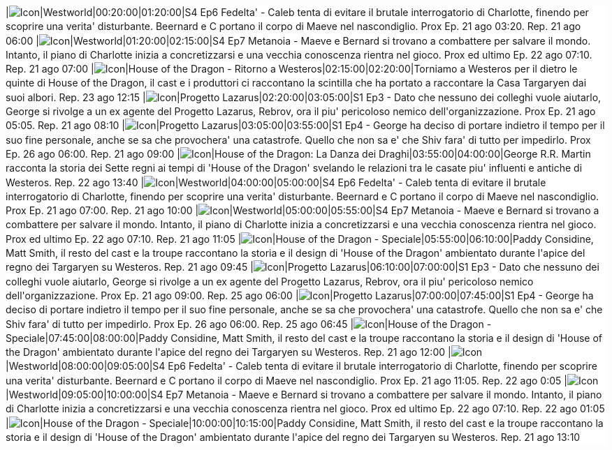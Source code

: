 |![Icon](https://guidatv.sky.it/uuid/0136c4af-6d28-4485-989a-a7771f66aa42/cover?md5ChecksumParam=b5c6ad67b26f46c465dac78c54edd657)|Westworld|00:20:00|01:20:00|S4 Ep6 Fedelta&#039; - Caleb tenta di evitare il brutale interrogatorio di Charlotte, finendo per scoprire una verita&#039; disturbante. Beernard e C portano il corpo di Maeve nel nascondiglio. Prox Ep. 21 ago 03:20. Rep. 21 ago 06:00
|![Icon](https://guidatv.sky.it/uuid/0136c4af-6d28-4485-989a-a7771f66aa42/cover?md5ChecksumParam=b5c6ad67b26f46c465dac78c54edd657)|Westworld|01:20:00|02:15:00|S4 Ep7 Metanoia - Maeve e Bernard si trovano a combattere per salvare il mondo. Intanto, il piano di Charlotte inizia a concretizzarsi e una vecchia conoscenza rientra nel gioco. Prox ed ultimo Ep. 22 ago 07:10. Rep. 21 ago 07:00
|![Icon](https://guidatv.sky.it/uuid/5123fec7-e803-4256-b25b-0a9aa12663a1/cover?md5ChecksumParam=a445a41bee88ae1d679f9519d9d69893)|House of the Dragon - Ritorno a Westeros|02:15:00|02:20:00|Torniamo a Westeros per il dietro le quinte di House of the Dragon, il cast e i produttori ci raccontano la scintilla che ha portato a raccontare la Casa Targaryen dai suoi albori. Rep. 23 ago 12:15
|![Icon](https://guidatv.sky.it/uuid/049f1c1c-bddf-49ae-bb20-3405159a0c41/cover?md5ChecksumParam=02e098a583ed6da80acfd524898935ef)|Progetto Lazarus|02:20:00|03:05:00|S1 Ep3 - Dato che nessuno dei colleghi vuole aiutarlo, George si rivolge a un ex agente del Progetto Lazarus, Rebrov, ora il piu&#039; pericoloso nemico dell&#039;organizzazione. Prox Ep. 21 ago 05:05. Rep. 21 ago 08:10
|![Icon](https://guidatv.sky.it/uuid/049f1c1c-bddf-49ae-bb20-3405159a0c41/cover?md5ChecksumParam=02e098a583ed6da80acfd524898935ef)|Progetto Lazarus|03:05:00|03:55:00|S1 Ep4 - George ha deciso di portare indietro il tempo per il suo fine personale, anche se sa che provochera&#039; una catastrofe. Quello che non sa e&#039; che Shiv fara&#039; di tutto per impedirlo. Prox Ep. 26 ago 06:00. Rep. 21 ago 09:00
|![Icon](https://guidatv.sky.it/uuid/588e840a-9fe0-4e23-8b85-0b8a83c744cc/cover?md5ChecksumParam=2ae8eb5c764980436393d4d4d567f3a2)|House of the Dragon: La Danza dei Draghi|03:55:00|04:00:00|George R.R. Martin racconta la storia dei Sette regni ai tempi di &#039;House of the Dragon&#039; svelando le relazioni tra le casate piu&#039; influenti e antiche di Westeros. Rep. 22 ago 13:40
|![Icon](https://guidatv.sky.it/uuid/0136c4af-6d28-4485-989a-a7771f66aa42/cover?md5ChecksumParam=b5c6ad67b26f46c465dac78c54edd657)|Westworld|04:00:00|05:00:00|S4 Ep6 Fedelta&#039; - Caleb tenta di evitare il brutale interrogatorio di Charlotte, finendo per scoprire una verita&#039; disturbante. Beernard e C portano il corpo di Maeve nel nascondiglio. Prox Ep. 21 ago 07:00. Rep. 21 ago 10:00
|![Icon](https://guidatv.sky.it/uuid/0136c4af-6d28-4485-989a-a7771f66aa42/cover?md5ChecksumParam=b5c6ad67b26f46c465dac78c54edd657)|Westworld|05:00:00|05:55:00|S4 Ep7 Metanoia - Maeve e Bernard si trovano a combattere per salvare il mondo. Intanto, il piano di Charlotte inizia a concretizzarsi e una vecchia conoscenza rientra nel gioco. Prox ed ultimo Ep. 22 ago 07:10. Rep. 21 ago 11:05
|![Icon](https://guidatv.sky.it/uuid/609523f8-14db-411b-84c0-772e1af1ee16/cover?md5ChecksumParam=04432b6613626265350adf7e1f473771)|House of the Dragon - Speciale|05:55:00|06:10:00|Paddy Considine, Matt Smith, il resto del cast e la troupe raccontano la storia e il design di &#039;House of the Dragon&#039; ambientato durante l&#039;apice del regno dei Targaryen su Westeros. Rep. 21 ago 09:45
|![Icon](https://guidatv.sky.it/uuid/049f1c1c-bddf-49ae-bb20-3405159a0c41/cover?md5ChecksumParam=02e098a583ed6da80acfd524898935ef)|Progetto Lazarus|06:10:00|07:00:00|S1 Ep3 - Dato che nessuno dei colleghi vuole aiutarlo, George si rivolge a un ex agente del Progetto Lazarus, Rebrov, ora il piu&#039; pericoloso nemico dell&#039;organizzazione. Prox Ep. 21 ago 09:00. Rep. 25 ago 06:00
|![Icon](https://guidatv.sky.it/uuid/049f1c1c-bddf-49ae-bb20-3405159a0c41/cover?md5ChecksumParam=02e098a583ed6da80acfd524898935ef)|Progetto Lazarus|07:00:00|07:45:00|S1 Ep4 - George ha deciso di portare indietro il tempo per il suo fine personale, anche se sa che provochera&#039; una catastrofe. Quello che non sa e&#039; che Shiv fara&#039; di tutto per impedirlo. Prox Ep. 26 ago 06:00. Rep. 25 ago 06:45
|![Icon](https://guidatv.sky.it/uuid/609523f8-14db-411b-84c0-772e1af1ee16/cover?md5ChecksumParam=04432b6613626265350adf7e1f473771)|House of the Dragon - Speciale|07:45:00|08:00:00|Paddy Considine, Matt Smith, il resto del cast e la troupe raccontano la storia e il design di &#039;House of the Dragon&#039; ambientato durante l&#039;apice del regno dei Targaryen su Westeros. Rep. 21 ago 12:00
|![Icon](https://guidatv.sky.it/uuid/0136c4af-6d28-4485-989a-a7771f66aa42/cover?md5ChecksumParam=b5c6ad67b26f46c465dac78c54edd657)|Westworld|08:00:00|09:05:00|S4 Ep6 Fedelta&#039; - Caleb tenta di evitare il brutale interrogatorio di Charlotte, finendo per scoprire una verita&#039; disturbante. Beernard e C portano il corpo di Maeve nel nascondiglio. Prox Ep. 21 ago 11:05. Rep. 22 ago 0:05
|![Icon](https://guidatv.sky.it/uuid/0136c4af-6d28-4485-989a-a7771f66aa42/cover?md5ChecksumParam=b5c6ad67b26f46c465dac78c54edd657)|Westworld|09:05:00|10:00:00|S4 Ep7 Metanoia - Maeve e Bernard si trovano a combattere per salvare il mondo. Intanto, il piano di Charlotte inizia a concretizzarsi e una vecchia conoscenza rientra nel gioco. Prox ed ultimo Ep. 22 ago 07:10. Rep. 22 ago 01:05
|![Icon](https://guidatv.sky.it/uuid/609523f8-14db-411b-84c0-772e1af1ee16/cover?md5ChecksumParam=04432b6613626265350adf7e1f473771)|House of the Dragon - Speciale|10:00:00|10:15:00|Paddy Considine, Matt Smith, il resto del cast e la troupe raccontano la storia e il design di &#039;House of the Dragon&#039; ambientato durante l&#039;apice del regno dei Targaryen su Westeros. Rep. 21 ago 13:10
